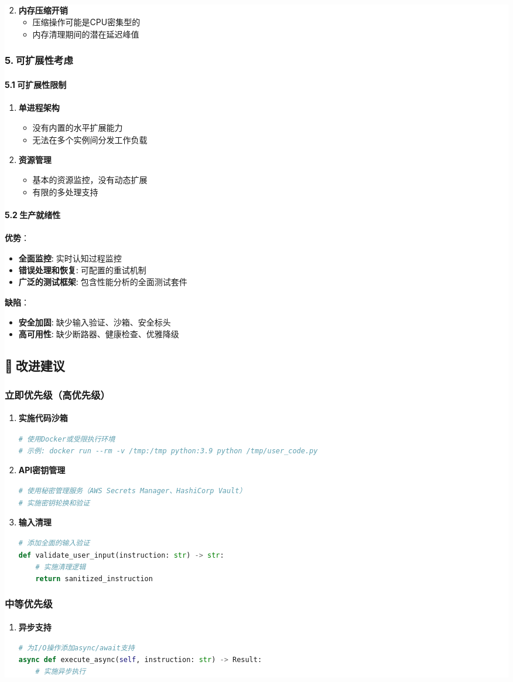 2. **内存压缩开销**
   - 压缩操作可能是CPU密集型的
   - 内存清理期间的潜在延迟峰值

### **5. 可扩展性考虑**

#### **5.1 可扩展性限制**

1. **单进程架构**
   - 没有内置的水平扩展能力
   - 无法在多个实例间分发工作负载

2. **资源管理**
   - 基本的资源监控，没有动态扩展
   - 有限的多处理支持

#### **5.2 生产就绪性**

**优势**：
- **全面监控**: 实时认知过程监控
- **错误处理和恢复**: 可配置的重试机制
- **广泛的测试框架**: 包含性能分析的全面测试套件

**缺陷**：
- **安全加固**: 缺少输入验证、沙箱、安全标头
- **高可用性**: 缺少断路器、健康检查、优雅降级

## 🔧 **改进建议**

### **立即优先级（高优先级）**

1. **实施代码沙箱**
   ```python
   # 使用Docker或受限执行环境
   # 示例: docker run --rm -v /tmp:/tmp python:3.9 python /tmp/user_code.py
   ```

2. **API密钥管理**
   ```python
   # 使用秘密管理服务（AWS Secrets Manager、HashiCorp Vault）
   # 实施密钥轮换和验证
   ```

3. **输入清理**
   ```python
   # 添加全面的输入验证
   def validate_user_input(instruction: str) -> str:
       # 实施清理逻辑
       return sanitized_instruction
   ```

### **中等优先级**

1. **异步支持**
   ```python
   # 为I/O操作添加async/await支持
   async def execute_async(self, instruction: str) -> Result:
       # 实施异步执行
   ```
